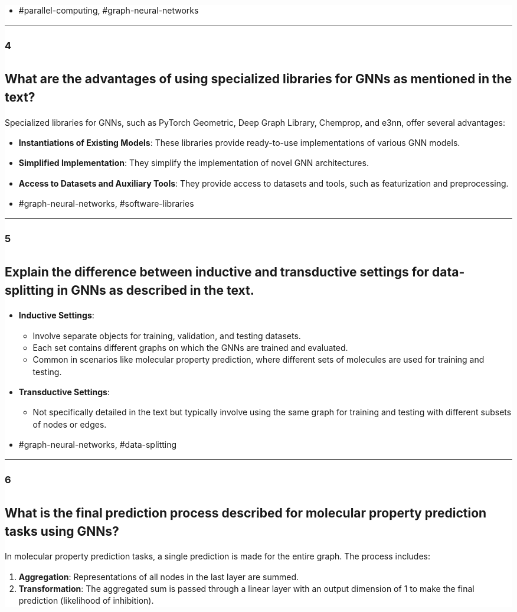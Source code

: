 - #parallel-computing, #graph-neural-networks

---

### 4 

## What are the advantages of using specialized libraries for GNNs as mentioned in the text?

Specialized libraries for GNNs, such as PyTorch Geometric, Deep Graph Library, Chemprop, and e3nn, offer several advantages:
- **Instantiations of Existing Models**: These libraries provide ready-to-use implementations of various GNN models.
- **Simplified Implementation**: They simplify the implementation of novel GNN architectures.
- **Access to Datasets and Auxiliary Tools**: They provide access to datasets and tools, such as featurization and preprocessing.

- #graph-neural-networks, #software-libraries

---

### 5 

## Explain the difference between inductive and transductive settings for data-splitting in GNNs as described in the text.

- **Inductive Settings**: 
   - Involve separate objects for training, validation, and testing datasets.
   - Each set contains different graphs on which the GNNs are trained and evaluated.
   - Common in scenarios like molecular property prediction, where different sets of molecules are used for training and testing.

- **Transductive Settings**:
   - Not specifically detailed in the text but typically involve using the same graph for training and testing with different subsets of nodes or edges.

- #graph-neural-networks, #data-splitting

---

### 6 

## What is the final prediction process described for molecular property prediction tasks using GNNs?

In molecular property prediction tasks, a single prediction is made for the entire graph. The process includes:
1. **Aggregation**: Representations of all nodes in the last layer are summed.
2. **Transformation**: The aggregated sum is passed through a linear layer with an output dimension of 1 to make the final prediction (likelihood of inhibition).
